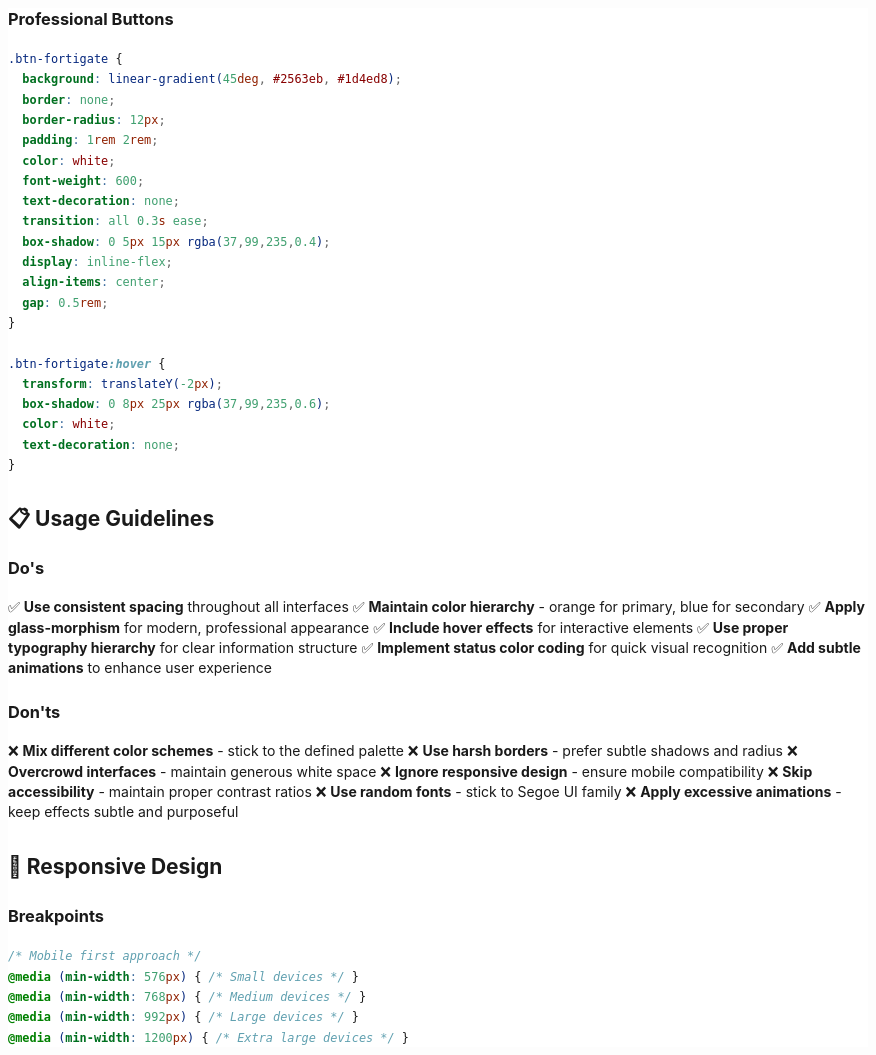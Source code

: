 ### Professional Buttons
```css
.btn-fortigate {
  background: linear-gradient(45deg, #2563eb, #1d4ed8);
  border: none;
  border-radius: 12px;
  padding: 1rem 2rem;
  color: white;
  font-weight: 600;
  text-decoration: none;
  transition: all 0.3s ease;
  box-shadow: 0 5px 15px rgba(37,99,235,0.4);
  display: inline-flex;
  align-items: center;
  gap: 0.5rem;
}

.btn-fortigate:hover {
  transform: translateY(-2px);
  box-shadow: 0 8px 25px rgba(37,99,235,0.6);
  color: white;
  text-decoration: none;
}
```

## 📋 Usage Guidelines

### Do's
✅ **Use consistent spacing** throughout all interfaces
✅ **Maintain color hierarchy** - orange for primary, blue for secondary
✅ **Apply glass-morphism** for modern, professional appearance
✅ **Include hover effects** for interactive elements
✅ **Use proper typography hierarchy** for clear information structure
✅ **Implement status color coding** for quick visual recognition
✅ **Add subtle animations** to enhance user experience

### Don'ts
❌ **Mix different color schemes** - stick to the defined palette
❌ **Use harsh borders** - prefer subtle shadows and radius
❌ **Overcrowd interfaces** - maintain generous white space
❌ **Ignore responsive design** - ensure mobile compatibility
❌ **Skip accessibility** - maintain proper contrast ratios
❌ **Use random fonts** - stick to Segoe UI family
❌ **Apply excessive animations** - keep effects subtle and purposeful

## 📱 Responsive Design

### Breakpoints
```css
/* Mobile first approach */
@media (min-width: 576px) { /* Small devices */ }
@media (min-width: 768px) { /* Medium devices */ }
@media (min-width: 992px) { /* Large devices */ }
@media (min-width: 1200px) { /* Extra large devices */ }
```
